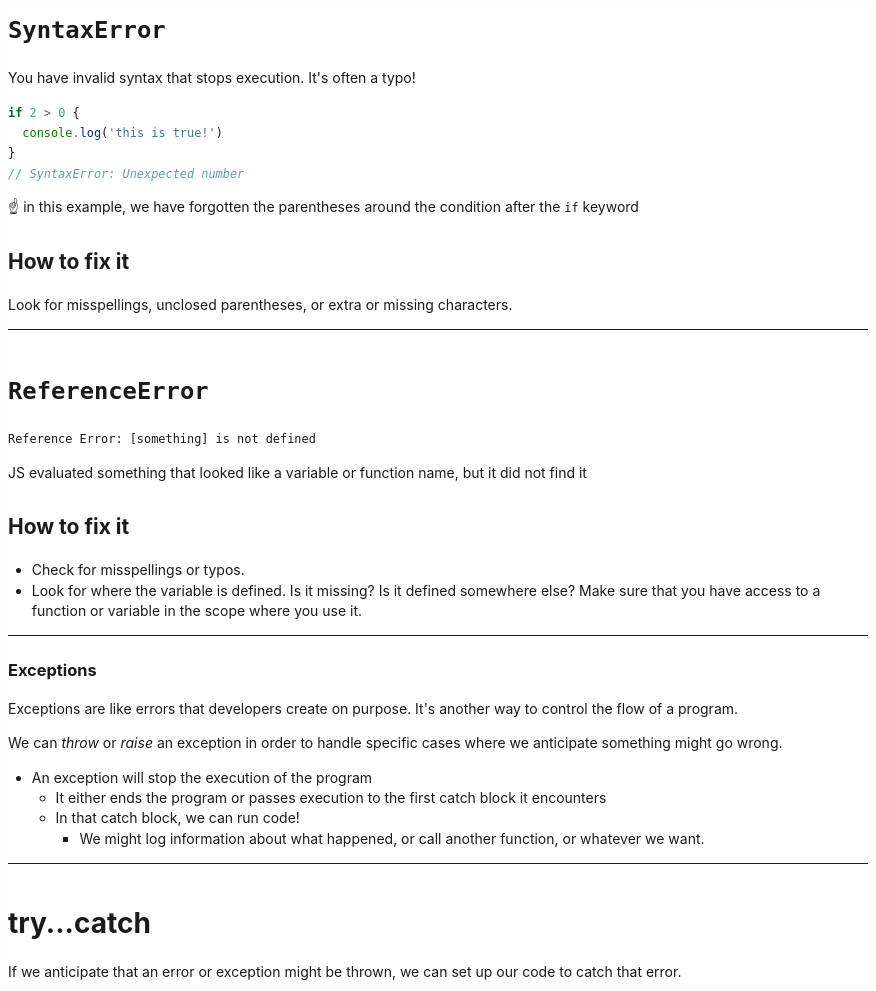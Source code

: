 # `SyntaxError`

You have invalid syntax that stops execution. It's often a typo!

```js
if 2 > 0 {
  console.log('this is true!')
}
// SyntaxError: Unexpected number
```

☝️ in this example, we have forgotten the parentheses around the condition after the `if` keyword

## How to fix it

Look for misspellings, unclosed parentheses, or extra or missing characters.

---

# `ReferenceError`

`Reference Error: [something] is not defined`

JS evaluated something that looked like a variable or function name, but it did not find it

## How to fix it

- Check for misspellings or typos.
- Look for where the variable is defined. Is it missing? Is it defined somewhere else? Make sure that you have access to a function or variable in the scope where you use it.

---

### Exceptions

Exceptions are like errors that developers create on purpose. It's another way to control the flow of a program.

We can _throw_ or _raise_ an exception in order to handle specific cases where we anticipate something might go wrong.

- An exception will stop the execution of the program
  - It either ends the program or passes execution to the first catch block it encounters
  - In that catch block, we can run code!
    - We might log information about what happened, or call another function, or whatever we want.

---

# try...catch

If we anticipate that an error or exception might be thrown, we can set up our code to catch that error.

